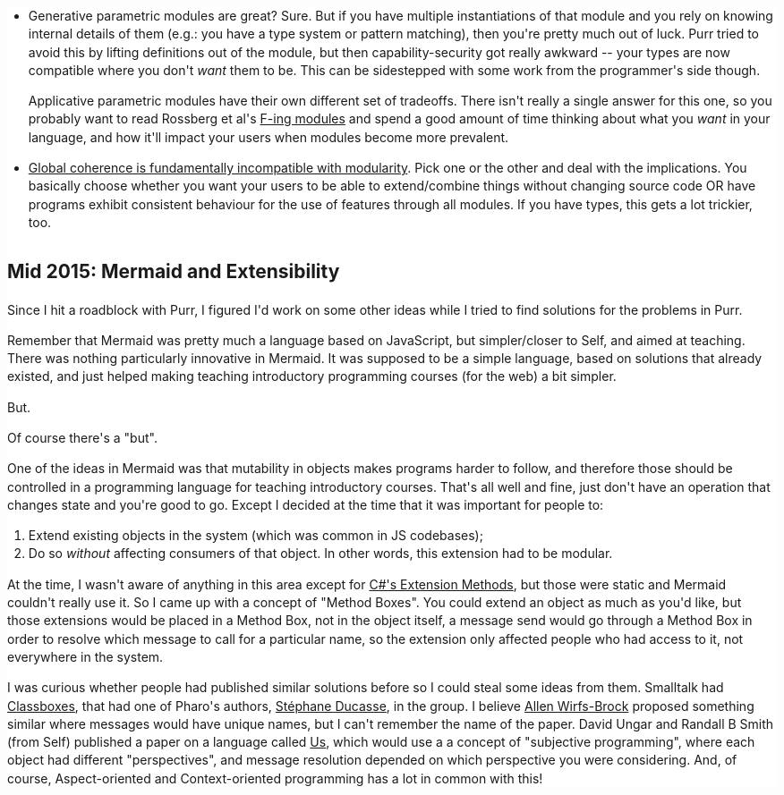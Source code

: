  -  Generative parametric modules are great? Sure. But if you have multiple instantiations of that module
    and you rely on knowing internal details of them (e.g.: you have a type system or pattern matching),
    then you're pretty much out of luck. Purr tried to avoid this by lifting definitions out of the
    module, but then capability-security got really awkward -- your types are now compatible where you
    don't *want* them to be. This can be sidestepped with some work from the programmer's side though.

    Applicative parametric modules have their own different set of tradeoffs. There isn't really a
    single answer for this one, so you probably want to read Rossberg et al's [F-ing modules][] and
    spend a good amount of time thinking about what you *want* in your language, and how it'll impact
    your users when modules become more prevalent.

 -  [Global coherence is fundamentally incompatible with modularity](https://github.com/purescript/purescript/issues/1886).
    Pick one or the other and deal with the implications. You basically choose whether you want your
    users to be able to extend/combine things without changing source code OR have programs exhibit
    consistent behaviour for the use of features through all modules. If you have types, this gets
    a lot trickier, too.


## Mid 2015: Mermaid and Extensibility

Since I hit a roadblock with Purr, I figured I'd work on some other ideas while I tried to find
solutions for the problems in Purr.

Remember that Mermaid was pretty much a language based on JavaScript, but simpler/closer to Self,
and aimed at teaching. There was nothing particularly innovative in Mermaid. It was supposed to
be a simple language, based on solutions that already existed, and just helped making teaching
introductory programming courses (for the web) a bit simpler.

But.

Of course there's a "but".

One of the ideas in Mermaid was that mutability in objects makes programs harder to follow, and
therefore those should be controlled in a programming language for teaching introductory courses.
That's all well and fine, just don't have an operation that changes state and you're good to go.
Except I decided at the time that it was important for people to:

 1)  Extend existing objects in the system (which was common in JS codebases);
 2)  Do so *without* affecting consumers of that object. In other words, this extension had to be modular.

At the time, I wasn't aware of anything in this area except for [C#'s Extension Methods](https://docs.microsoft.com/en-us/dotnet/csharp/programming-guide/classes-and-structs/extension-methods),
but those were static and Mermaid couldn't really use it. So I came up with a concept of
"Method Boxes". You could extend an object as much as you'd like, but those extensions
would be placed in a Method Box, not in the object itself, a message send would go through
a Method Box in order to resolve which message to call for a particular name, so the extension
only affected people who had access to it, not everywhere in the system.

I was curious whether people had published similar solutions before so I could steal some ideas
from them. Smalltalk had [Classboxes](http://stephane.ducasse.free.fr/TopicsClassbox.html),
that had one of Pharo's authors, [Stéphane Ducasse](https://twitter.com/stephaneducasse), in the group.
I believe [Allen Wirfs-Brock](https://twitter.com/awbjs) proposed something similar where
messages would have unique names, but I can't remember the name of the paper. David Ungar
and Randall B Smith (from Self) published a paper on a language called [Us](https://blog.selflanguage.org/2011/09/08/self-us-and-perspectives-on-objects-2/),
which would use a a concept of "subjective programming", where each object had different
"perspectives", and message resolution depended on which perspective you were considering.
And, of course, Aspect-oriented and Context-oriented programming has a lot in common with this!


[F-ing modules]: https://people.mpi-sws.org/~rossberg/f-ing/